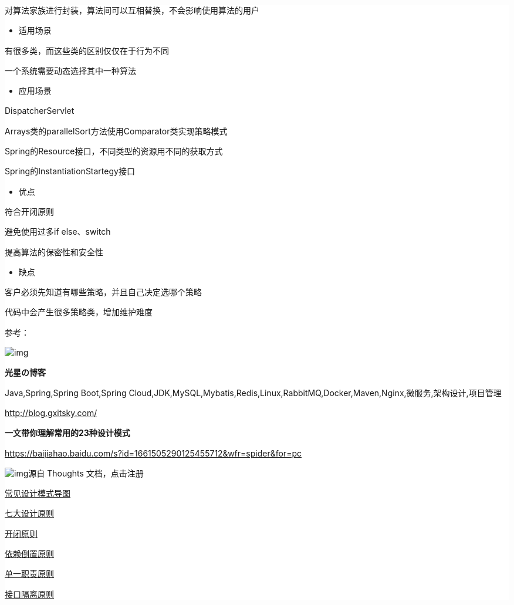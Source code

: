 对算法家族进行封装，算法间可以互相替换，不会影响使用算法的用户

- 适用场景

有很多类，而这些类的区别仅仅在于行为不同

一个系统需要动态选择其中一种算法

- 应用场景

DispatcherServlet

Arrays类的parallelSort方法使用Comparator类实现策略模式

Spring的Resource接口，不同类型的资源用不同的获取方式

Spring的InstantiationStartegy接口

- 优点

符合开闭原则

避免使用过多if else、switch

提高算法的保密性和安全性

- 缺点

客户必须先知道有哪些策略，并且自己决定选哪个策略

代码中会产生很多策略类，增加维护难度



参考：

![img](https://cdn.nlark.com/yuque/0/2022/png/22219483/1668702039685-27f200dd-36d7-474b-85aa-efb142934adf.png)

**光星の博客**

Java,Spring,Spring Boot,Spring Cloud,JDK,MySQL,Mybatis,Redis,Linux,RabbitMQ,Docker,Maven,Nginx,微服务,架构设计,项目管理

http://blog.gxitsky.com/

**一文带你理解常用的23种设计模式**

https://baijiahao.baidu.com/s?id=1661505290125455712&wfr=spider&for=pc



![img](https://cdn.nlark.com/yuque/0/2022/svg/22219483/1668702039697-454e7b0f-b5af-4299-aee1-3fb93d411113.svg)源自 Thoughts 文档，点击注册

[常见设计模式导图](https://thoughts.teambition.com/share/637623174d2d2a0042e508a0#slate-title)

[七大设计原则](https://thoughts.teambition.com/share/637623174d2d2a0042e508a0#63761da235b6d50012504c98)

[开闭原则](https://thoughts.teambition.com/share/637623174d2d2a0042e508a0#63761dde35b6d50012504cea)

[依赖倒置原则](https://thoughts.teambition.com/share/637623174d2d2a0042e508a0#63761e8835b6d50012504ceb)

[单一职责原则](https://thoughts.teambition.com/share/637623174d2d2a0042e508a0#63761dcf35b6d50012504cb3)

[接口隔离原则](https://thoughts.teambition.com/share/637623174d2d2a0042e508a0#63761dcf35b6d50012504cbf)
